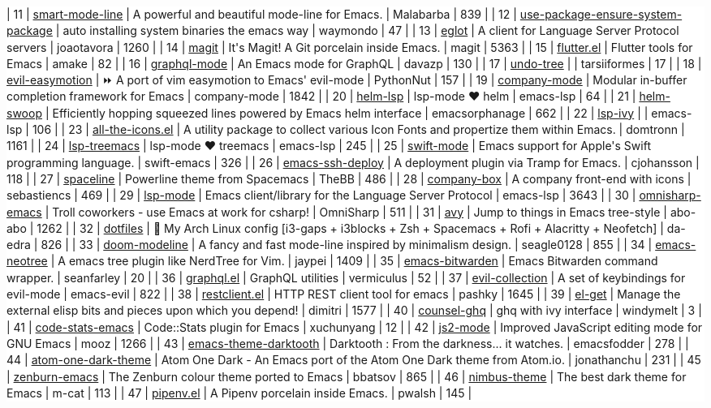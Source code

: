 | 11 |  [smart-mode-line](https://github.com/Malabarba/smart-mode-line) | A powerful and beautiful mode-line for Emacs. | Malabarba | 839 |
| 12 |  [use-package-ensure-system-package](https://github.com/waymondo/use-package-ensure-system-package) | auto installing system binaries the emacs way | waymondo | 47 |
| 13 |  [eglot](https://github.com/joaotavora/eglot) | A client for Language Server Protocol servers | joaotavora | 1260 |
| 14 |  [magit](https://github.com/magit/magit) | It&#39;s Magit! A Git porcelain inside Emacs. | magit | 5363 |
| 15 |  [flutter.el](https://github.com/amake/flutter.el) | Flutter tools for Emacs | amake | 82 |
| 16 |  [graphql-mode](https://github.com/davazp/graphql-mode) | An Emacs mode for GraphQL | davazp | 130 |
| 17 |  [undo-tree](https://github.com/tarsiiformes/undo-tree) |  | tarsiiformes | 17 |
| 18 |  [evil-easymotion](https://github.com/PythonNut/evil-easymotion) | :fast_forward: A port of vim easymotion to Emacs&#39; evil-mode | PythonNut | 157 |
| 19 |  [company-mode](https://github.com/company-mode/company-mode) | Modular in-buffer completion framework for Emacs | company-mode | 1842 |
| 20 |  [helm-lsp](https://github.com/emacs-lsp/helm-lsp) | lsp-mode :heart: helm | emacs-lsp | 64 |
| 21 |  [helm-swoop](https://github.com/emacsorphanage/helm-swoop) | Efficiently hopping squeezed lines powered by Emacs helm interface | emacsorphanage | 662 |
| 22 |  [lsp-ivy](https://github.com/emacs-lsp/lsp-ivy) |  | emacs-lsp | 106 |
| 23 |  [all-the-icons.el](https://github.com/domtronn/all-the-icons.el) | A utility package to collect various Icon Fonts and propertize them within Emacs. | domtronn | 1161 |
| 24 |  [lsp-treemacs](https://github.com/emacs-lsp/lsp-treemacs) | lsp-mode :heart: treemacs | emacs-lsp | 245 |
| 25 |  [swift-mode](https://github.com/swift-emacs/swift-mode) | Emacs support for Apple&#39;s Swift programming language. | swift-emacs | 326 |
| 26 |  [emacs-ssh-deploy](https://github.com/cjohansson/emacs-ssh-deploy) | A deployment plugin via Tramp for Emacs. | cjohansson | 118 |
| 27 |  [spaceline](https://github.com/TheBB/spaceline) | Powerline theme from Spacemacs | TheBB | 486 |
| 28 |  [company-box](https://github.com/sebastiencs/company-box) | A company front-end with icons | sebastiencs | 469 |
| 29 |  [lsp-mode](https://github.com/emacs-lsp/lsp-mode) | Emacs client/library for the Language Server Protocol | emacs-lsp | 3643 |
| 30 |  [omnisharp-emacs](https://github.com/OmniSharp/omnisharp-emacs) | Troll coworkers - use Emacs at work for csharp! | OmniSharp | 511 |
| 31 |  [avy](https://github.com/abo-abo/avy) | Jump to things in Emacs tree-style | abo-abo | 1262 |
| 32 |  [dotfiles](https://github.com/da-edra/dotfiles) | :dragon_face: My Arch Linux config [i3-gaps + i3blocks + Zsh + Spacemacs + Rofi + Alacritty + Neofetch] | da-edra | 826 |
| 33 |  [doom-modeline](https://github.com/seagle0128/doom-modeline) | A fancy and fast mode-line inspired by minimalism design. | seagle0128 | 855 |
| 34 |  [emacs-neotree](https://github.com/jaypei/emacs-neotree) | A emacs tree plugin like NerdTree for Vim. | jaypei | 1409 |
| 35 |  [emacs-bitwarden](https://github.com/seanfarley/emacs-bitwarden) | Emacs Bitwarden command wrapper. | seanfarley | 20 |
| 36 |  [graphql.el](https://github.com/vermiculus/graphql.el) | GraphQL utilities | vermiculus | 52 |
| 37 |  [evil-collection](https://github.com/emacs-evil/evil-collection) | A set of keybindings for evil-mode | emacs-evil | 822 |
| 38 |  [restclient.el](https://github.com/pashky/restclient.el) | HTTP REST client tool for emacs | pashky | 1645 |
| 39 |  [el-get](https://github.com/dimitri/el-get) | Manage the external elisp bits and pieces upon which you depend! | dimitri | 1577 |
| 40 |  [counsel-ghq](https://github.com/windymelt/counsel-ghq) | ghq with ivy interface | windymelt | 3 |
| 41 |  [code-stats-emacs](https://github.com/xuchunyang/code-stats-emacs) | Code::Stats plugin for Emacs | xuchunyang | 12 |
| 42 |  [js2-mode](https://github.com/mooz/js2-mode) | Improved JavaScript editing mode for GNU Emacs | mooz | 1266 |
| 43 |  [emacs-theme-darktooth](https://github.com/emacsfodder/emacs-theme-darktooth) | Darktooth : From the darkness... it watches. | emacsfodder | 278 |
| 44 |  [atom-one-dark-theme](https://github.com/jonathanchu/atom-one-dark-theme) | Atom One Dark - An Emacs port of the Atom One Dark theme from Atom.io. | jonathanchu | 231 |
| 45 |  [zenburn-emacs](https://github.com/bbatsov/zenburn-emacs) | The Zenburn colour theme ported to Emacs | bbatsov | 865 |
| 46 |  [nimbus-theme](https://github.com/m-cat/nimbus-theme) | The best dark theme for Emacs | m-cat | 113 |
| 47 |  [pipenv.el](https://github.com/pwalsh/pipenv.el) | A Pipenv porcelain inside Emacs. | pwalsh | 145 |